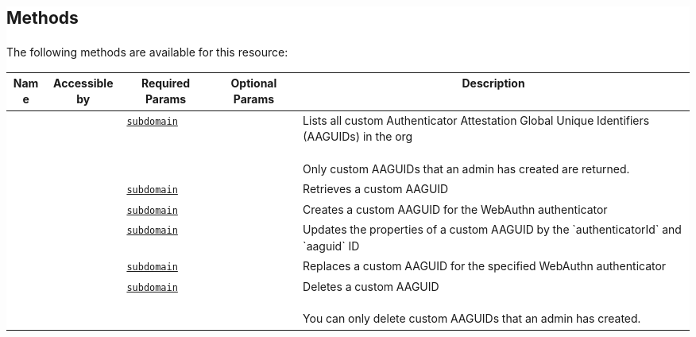 </tbody>
</table>
</TabItem>
</Tabs>

## Methods

The following methods are available for this resource:

<table>
<thead>
    <tr>
    <th>Name</th>
    <th>Accessible by</th>
    <th>Required Params</th>
    <th>Optional Params</th>
    <th>Description</th>
    </tr>
</thead>
<tbody>
<tr>
    <td><a href="#list_all_custom_aaguids"><CopyableCode code="list_all_custom_aaguids" /></a></td>
    <td><CopyableCode code="select" /></td>
    <td><a href="#parameter-subdomain"><code>subdomain</code></a></td>
    <td></td>
    <td>Lists all custom Authenticator Attestation Global Unique Identifiers (AAGUIDs) in the org<br /><br />Only custom AAGUIDs that an admin has created are returned.</td>
</tr>
<tr>
    <td><a href="#get_custom_aaguid"><CopyableCode code="get_custom_aaguid" /></a></td>
    <td><CopyableCode code="select" /></td>
    <td><a href="#parameter-subdomain"><code>subdomain</code></a></td>
    <td></td>
    <td>Retrieves a custom AAGUID</td>
</tr>
<tr>
    <td><a href="#create_custom_aaguid"><CopyableCode code="create_custom_aaguid" /></a></td>
    <td><CopyableCode code="insert" /></td>
    <td><a href="#parameter-subdomain"><code>subdomain</code></a></td>
    <td></td>
    <td>Creates a custom AAGUID for the WebAuthn authenticator</td>
</tr>
<tr>
    <td><a href="#update_custom_aaguid"><CopyableCode code="update_custom_aaguid" /></a></td>
    <td><CopyableCode code="update" /></td>
    <td><a href="#parameter-subdomain"><code>subdomain</code></a></td>
    <td></td>
    <td>Updates the properties of a custom AAGUID by the `authenticatorId` and `aaguid` ID</td>
</tr>
<tr>
    <td><a href="#replace_custom_aaguid"><CopyableCode code="replace_custom_aaguid" /></a></td>
    <td><CopyableCode code="replace" /></td>
    <td><a href="#parameter-subdomain"><code>subdomain</code></a></td>
    <td></td>
    <td>Replaces a custom AAGUID for the specified WebAuthn authenticator</td>
</tr>
<tr>
    <td><a href="#delete_custom_aaguid"><CopyableCode code="delete_custom_aaguid" /></a></td>
    <td><CopyableCode code="delete" /></td>
    <td><a href="#parameter-subdomain"><code>subdomain</code></a></td>
    <td></td>
    <td>Deletes a custom AAGUID<br /><br />You can only delete custom AAGUIDs that an admin has created.</td>
</tr>